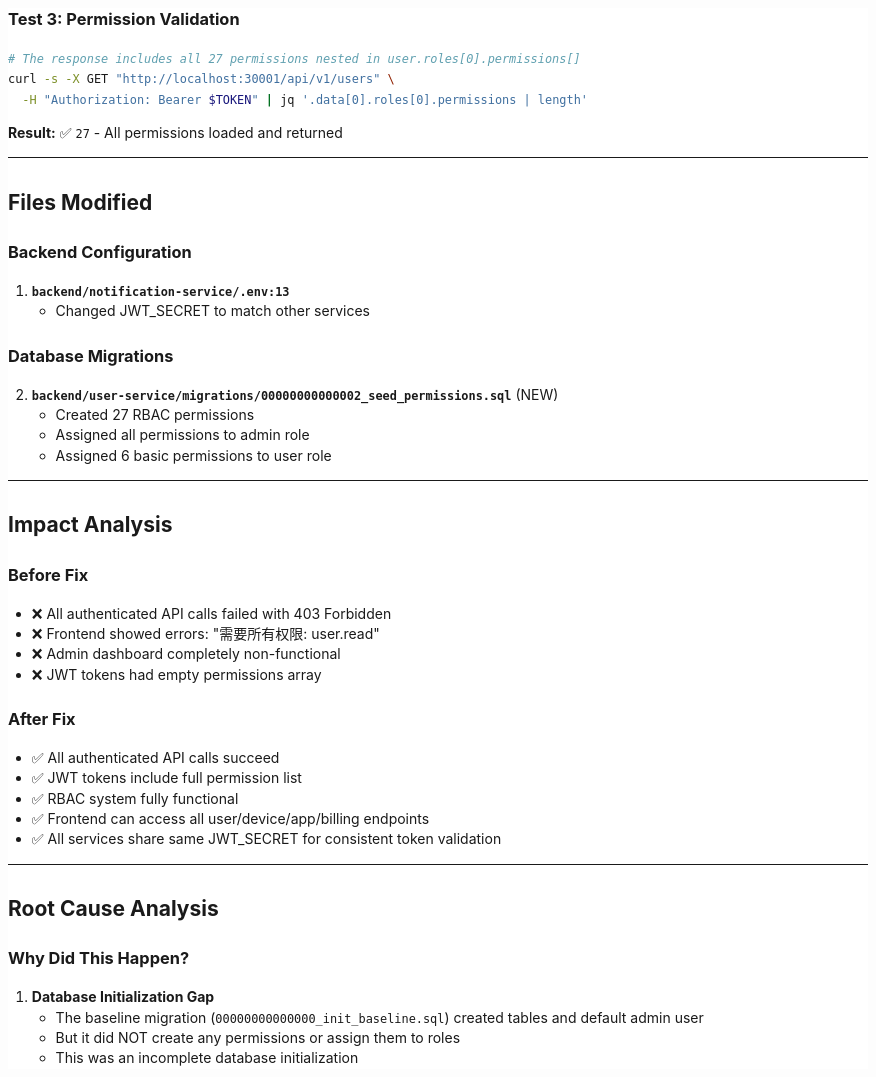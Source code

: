 ### Test 3: Permission Validation
```bash
# The response includes all 27 permissions nested in user.roles[0].permissions[]
curl -s -X GET "http://localhost:30001/api/v1/users" \
  -H "Authorization: Bearer $TOKEN" | jq '.data[0].roles[0].permissions | length'
```
**Result:** ✅ `27` - All permissions loaded and returned

---

## Files Modified

### Backend Configuration
1. **`backend/notification-service/.env:13`**
   - Changed JWT_SECRET to match other services

### Database Migrations
2. **`backend/user-service/migrations/00000000000002_seed_permissions.sql`** (NEW)
   - Created 27 RBAC permissions
   - Assigned all permissions to admin role
   - Assigned 6 basic permissions to user role

---

## Impact Analysis

### Before Fix
- ❌ All authenticated API calls failed with 403 Forbidden
- ❌ Frontend showed errors: "需要所有权限: user.read"
- ❌ Admin dashboard completely non-functional
- ❌ JWT tokens had empty permissions array

### After Fix
- ✅ All authenticated API calls succeed
- ✅ JWT tokens include full permission list
- ✅ RBAC system fully functional
- ✅ Frontend can access all user/device/app/billing endpoints
- ✅ All services share same JWT_SECRET for consistent token validation

---

## Root Cause Analysis

### Why Did This Happen?

1. **Database Initialization Gap**
   - The baseline migration (`00000000000000_init_baseline.sql`) created tables and default admin user
   - But it did NOT create any permissions or assign them to roles
   - This was an incomplete database initialization
